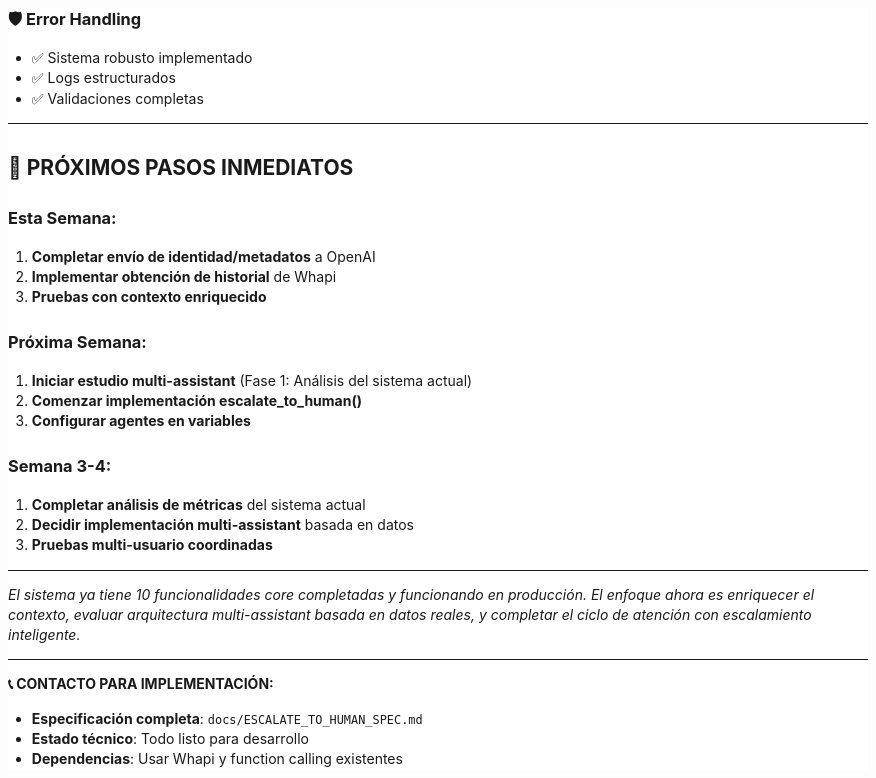 ### 🛡️ **Error Handling**
- ✅ Sistema robusto implementado
- ✅ Logs estructurados
- ✅ Validaciones completas

---

## 🚀 **PRÓXIMOS PASOS INMEDIATOS**

### **Esta Semana:**
1. **Completar envío de identidad/metadatos** a OpenAI
2. **Implementar obtención de historial** de Whapi
3. **Pruebas con contexto enriquecido**

### **Próxima Semana:**
1. **Iniciar estudio multi-assistant** (Fase 1: Análisis del sistema actual)
2. **Comenzar implementación escalate_to_human()**
3. **Configurar agentes en variables**

### **Semana 3-4:**
1. **Completar análisis de métricas** del sistema actual
2. **Decidir implementación multi-assistant** basada en datos
3. **Pruebas multi-usuario coordinadas**

---

*El sistema ya tiene 10 funcionalidades core completadas y funcionando en producción. El enfoque ahora es enriquecer el contexto, evaluar arquitectura multi-assistant basada en datos reales, y completar el ciclo de atención con escalamiento inteligente.*

---

**📞 CONTACTO PARA IMPLEMENTACIÓN:**
- **Especificación completa**: `docs/ESCALATE_TO_HUMAN_SPEC.md`
- **Estado técnico**: Todo listo para desarrollo
- **Dependencias**: Usar Whapi y function calling existentes 
